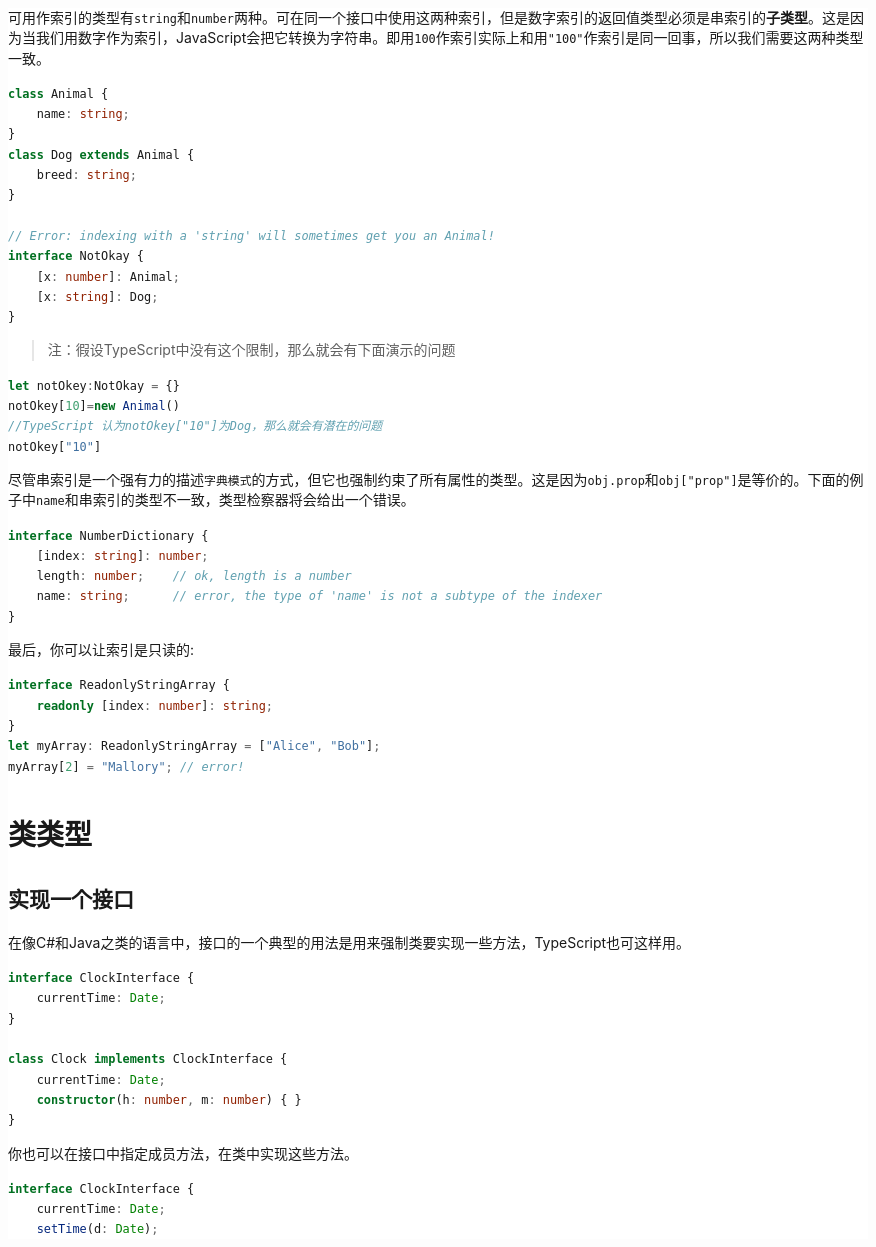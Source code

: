 可用作索引的类型有`string`和`number`两种。可在同一个接口中使用这两种索引，但是数字索引的返回值类型必须是串索引的**子类型**。这是因为当我们用数字作为索引，JavaScript会把它转换为字符串。即用`100`作索引实际上和用`"100"`作索引是同一回事，所以我们需要这两种类型一致。

```typescript
class Animal {
    name: string;
}
class Dog extends Animal {
    breed: string;
}

// Error: indexing with a 'string' will sometimes get you an Animal!
interface NotOkay {
    [x: number]: Animal;
    [x: string]: Dog;
}
```
>注：徦设TypeScript中没有这个限制，那么就会有下面演示的问题

```typescript
let notOkey:NotOkay = {}
notOkey[10]=new Animal()
//TypeScript 认为notOkey["10"]为Dog，那么就会有潜在的问题
notOkey["10"]

```
尽管串索引是一个强有力的描述`字典模式`的方式，但它也强制约束了所有属性的类型。这是因为`obj.prop`和`obj["prop"]`是等价的。下面的例子中`name`和串索引的类型不一致，类型检察器将会给出一个错误。

```typescript
interface NumberDictionary {
    [index: string]: number;
    length: number;    // ok, length is a number
    name: string;      // error, the type of 'name' is not a subtype of the indexer
}
```

最后，你可以让索引是只读的:
```typescript
interface ReadonlyStringArray {
    readonly [index: number]: string;
}
let myArray: ReadonlyStringArray = ["Alice", "Bob"];
myArray[2] = "Mallory"; // error!
```

# 类类型

## 实现一个接口
在像C#和Java之类的语言中，接口的一个典型的用法是用来强制类要实现一些方法，TypeScript也可这样用。

```typescript
interface ClockInterface {
    currentTime: Date;
}

class Clock implements ClockInterface {
    currentTime: Date;
    constructor(h: number, m: number) { }
}
```
你也可以在接口中指定成员方法，在类中实现这些方法。
```typescript
interface ClockInterface {
    currentTime: Date;
    setTime(d: Date);
```